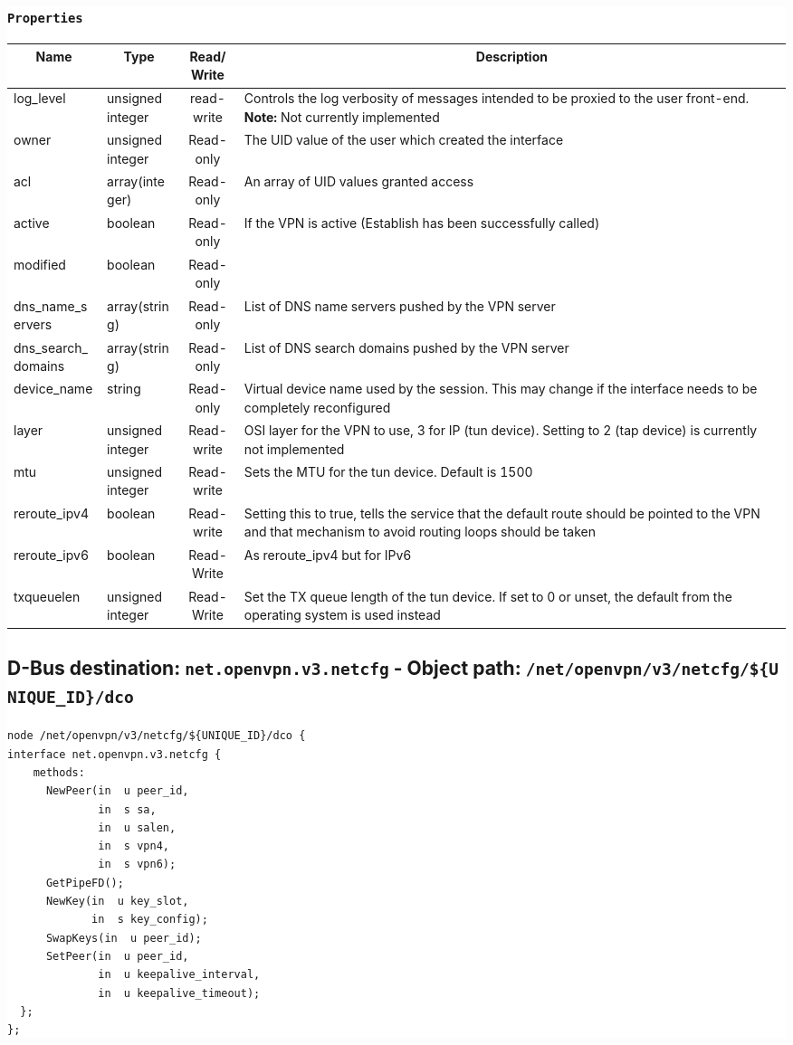 
### `Properties`
| Name                | Type             | Read/Write | Description                                                                                                              |
|---------------------|------------------|:----------:|--------------------------------------------------------------------------------------------------------------------------|
| log_level           | unsigned integer | read-write | Controls the log verbosity of messages intended to be proxied to the user front-end. **Note:** Not currently implemented |
| owner               | unsigned integer | Read-only  | The UID value of the user which created the interface                                                                    |
| acl                 | array(integer)   | Read-only  | An array of UID values granted access                                                                                    |
| active              | boolean          | Read-only  | If the VPN is active (Establish has been successfully called)                                                            |
| modified            | boolean          | Read-only  |                                                                                                                          |
| dns_name_servers    | array(string)    | Read-only  | List of DNS name servers pushed by the VPN server                                                                        |
| dns_search_domains  | array(string)    | Read-only  | List of DNS search domains pushed by the VPN server                                                                      |
| device_name         | string           | Read-only  | Virtual device name used by the session.  This may change if the interface needs to be completely reconfigured           |
| layer               | unsigned integer | Read-write | OSI layer for the VPN to use, 3 for IP (tun device). Setting to 2 (tap device) is currently not implemented              |
| mtu                 | unsigned integer | Read-write | Sets the MTU for the tun device. Default is 1500                                                                         |
| reroute_ipv4        | boolean          | Read-write | Setting this to true, tells the service that the default route should be pointed to the VPN and that mechanism to avoid routing loops should be taken |
| reroute_ipv6        | boolean          | Read-Write | As reroute_ipv4 but for IPv6                                                                                             |
| txqueuelen          | unsigned integer | Read-Write | Set the TX queue length of the tun device. If set to 0 or unset, the default from the operating system is used instead   |


D-Bus destination: `net.openvpn.v3.netcfg` \- Object path: `/net/openvpn/v3/netcfg/${UNIQUE_ID}/dco`
--------------------------------------------------------------------------------------------------------------


```
node /net/openvpn/v3/netcfg/${UNIQUE_ID}/dco {
interface net.openvpn.v3.netcfg {
    methods:
      NewPeer(in  u peer_id,
              in  s sa,
              in  u salen,
              in  s vpn4,
              in  s vpn6);
      GetPipeFD();
      NewKey(in  u key_slot,
             in  s key_config);
      SwapKeys(in  u peer_id);
      SetPeer(in  u peer_id,
              in  u keepalive_interval,
              in  u keepalive_timeout);
  };
};
```
